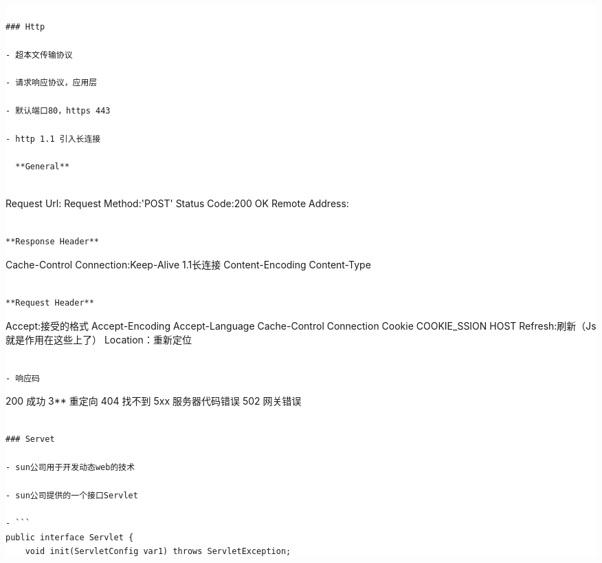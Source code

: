 ```

### Http

- 超本文传输协议

- 请求响应协议，应用层

- 默认端口80，https 443

- http 1.1 引入长连接

  **General**
  
  ```
  Request Url:
Request Method:'POST'
  Status Code:200 OK
  Remote Address:
  ```
  
  **Response Header**
  
  ```
  Cache-Control
  Connection:Keep-Alive 1.1长连接
  Content-Encoding
  Content-Type
  
  ```
  
  **Request Header**
  
  ```
  Accept:接受的格式
  Accept-Encoding
  Accept-Language
  Cache-Control
  Connection
  Cookie
  COOKIE_SSION
  HOST
  Refresh:刷新（Js就是作用在这些上了）
  Location：重新定位
  ```
  
- 响应码

  ```
  200 成功
  3** 重定向
  404 找不到
  5xx 服务器代码错误
  	502 网关错误
  ```

### Servet

- sun公司用于开发动态web的技术

- sun公司提供的一个接口Servlet

- ```
  public interface Servlet {
      void init(ServletConfig var1) throws ServletException;
  
  ```